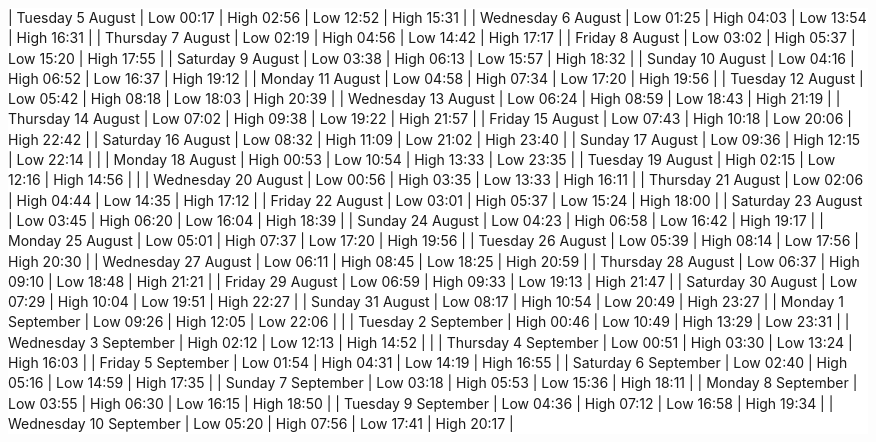 | Tuesday 5 August | Low 00:17 | High 02:56 | Low 12:52 | High 15:31 | 
| Wednesday 6 August | Low 01:25 | High 04:03 | Low 13:54 | High 16:31 | 
| Thursday 7 August | Low 02:19 | High 04:56 | Low 14:42 | High 17:17 | 
| Friday 8 August | Low 03:02 | High 05:37 | Low 15:20 | High 17:55 | 
| Saturday 9 August | Low 03:38 | High 06:13 | Low 15:57 | High 18:32 | 
| Sunday 10 August | Low 04:16 | High 06:52 | Low 16:37 | High 19:12 | 
| Monday 11 August | Low 04:58 | High 07:34 | Low 17:20 | High 19:56 | 
| Tuesday 12 August | Low 05:42 | High 08:18 | Low 18:03 | High 20:39 | 
| Wednesday 13 August | Low 06:24 | High 08:59 | Low 18:43 | High 21:19 | 
| Thursday 14 August | Low 07:02 | High 09:38 | Low 19:22 | High 21:57 | 
| Friday 15 August | Low 07:43 | High 10:18 | Low 20:06 | High 22:42 | 
| Saturday 16 August | Low 08:32 | High 11:09 | Low 21:02 | High 23:40 | 
| Sunday 17 August | Low 09:36 | High 12:15 | Low 22:14 |  | 
| Monday 18 August | High 00:53 | Low 10:54 | High 13:33 | Low 23:35 | 
| Tuesday 19 August | High 02:15 | Low 12:16 | High 14:56 |  | 
| Wednesday 20 August | Low 00:56 | High 03:35 | Low 13:33 | High 16:11 | 
| Thursday 21 August | Low 02:06 | High 04:44 | Low 14:35 | High 17:12 | 
| Friday 22 August | Low 03:01 | High 05:37 | Low 15:24 | High 18:00 | 
| Saturday 23 August | Low 03:45 | High 06:20 | Low 16:04 | High 18:39 | 
| Sunday 24 August | Low 04:23 | High 06:58 | Low 16:42 | High 19:17 | 
| Monday 25 August | Low 05:01 | High 07:37 | Low 17:20 | High 19:56 | 
| Tuesday 26 August | Low 05:39 | High 08:14 | Low 17:56 | High 20:30 | 
| Wednesday 27 August | Low 06:11 | High 08:45 | Low 18:25 | High 20:59 | 
| Thursday 28 August | Low 06:37 | High 09:10 | Low 18:48 | High 21:21 | 
| Friday 29 August | Low 06:59 | High 09:33 | Low 19:13 | High 21:47 | 
| Saturday 30 August | Low 07:29 | High 10:04 | Low 19:51 | High 22:27 | 
| Sunday 31 August | Low 08:17 | High 10:54 | Low 20:49 | High 23:27 | 
| Monday 1 September | Low 09:26 | High 12:05 | Low 22:06 |  | 
| Tuesday 2 September | High 00:46 | Low 10:49 | High 13:29 | Low 23:31 | 
| Wednesday 3 September | High 02:12 | Low 12:13 | High 14:52 |  | 
| Thursday 4 September | Low 00:51 | High 03:30 | Low 13:24 | High 16:03 | 
| Friday 5 September | Low 01:54 | High 04:31 | Low 14:19 | High 16:55 | 
| Saturday 6 September | Low 02:40 | High 05:16 | Low 14:59 | High 17:35 | 
| Sunday 7 September | Low 03:18 | High 05:53 | Low 15:36 | High 18:11 | 
| Monday 8 September | Low 03:55 | High 06:30 | Low 16:15 | High 18:50 | 
| Tuesday 9 September | Low 04:36 | High 07:12 | Low 16:58 | High 19:34 | 
| Wednesday 10 September | Low 05:20 | High 07:56 | Low 17:41 | High 20:17 | 